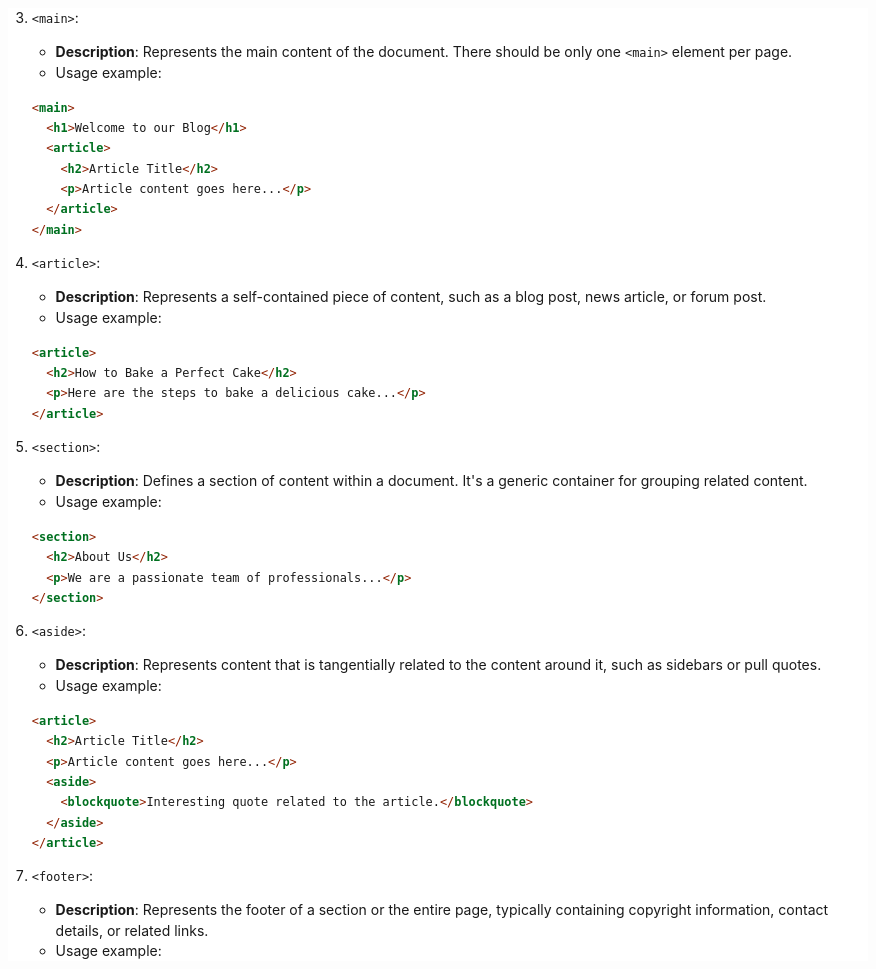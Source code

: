 3. `<main>`:
   - **Description**: Represents the main content of the document. There should be only one `<main>` element per page.
   - Usage example:

   ```html
   <main>
     <h1>Welcome to our Blog</h1>
     <article>
       <h2>Article Title</h2>
       <p>Article content goes here...</p>
     </article>
   </main>
   ```

4. `<article>`:
   - **Description**: Represents a self-contained piece of content, such as a blog post, news article, or forum post.
   - Usage example:

   ```html
   <article>
     <h2>How to Bake a Perfect Cake</h2>
     <p>Here are the steps to bake a delicious cake...</p>
   </article>
   ```

5. `<section>`:
   - **Description**: Defines a section of content within a document. It's a generic container for grouping related content.
   - Usage example:

   ```html
   <section>
     <h2>About Us</h2>
     <p>We are a passionate team of professionals...</p>
   </section>
   ```

6. `<aside>`:
   - **Description**: Represents content that is tangentially related to the content around it, such as sidebars or pull quotes.
   - Usage example:

   ```html
   <article>
     <h2>Article Title</h2>
     <p>Article content goes here...</p>
     <aside>
       <blockquote>Interesting quote related to the article.</blockquote>
     </aside>
   </article>
   ```

7. `<footer>`:
   - **Description**: Represents the footer of a section or the entire page, typically containing copyright information, contact details, or related links.
   - Usage example:
